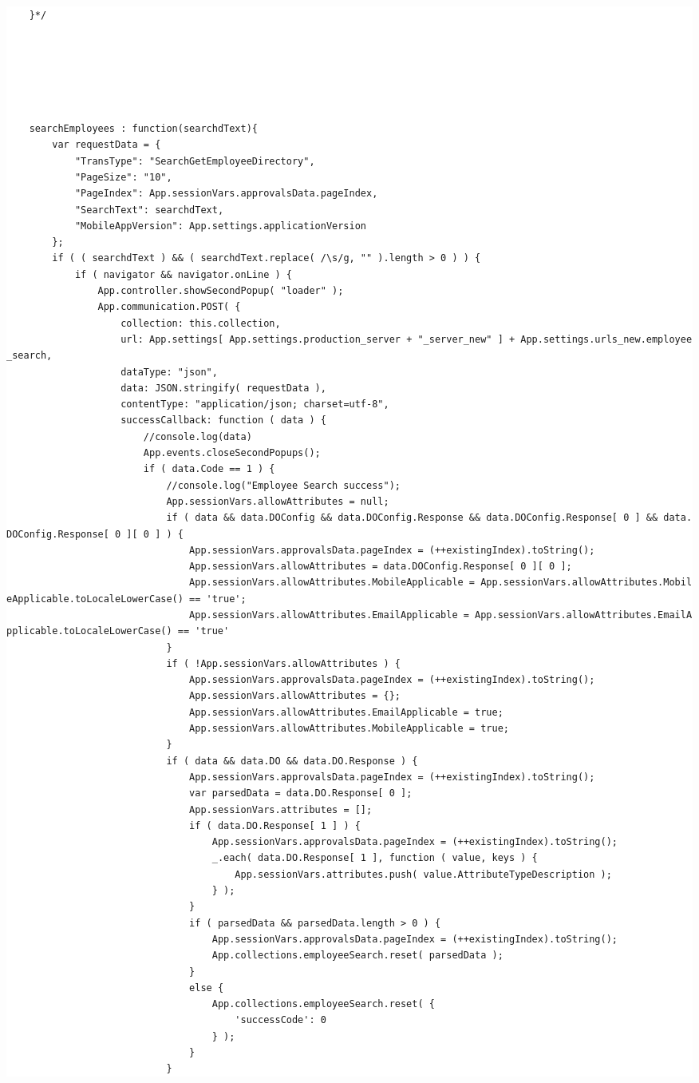         }*/






        searchEmployees : function(searchdText){
            var requestData = {
                "TransType": "SearchGetEmployeeDirectory",
                "PageSize": "10",
                "PageIndex": App.sessionVars.approvalsData.pageIndex,
                "SearchText": searchdText,
                "MobileAppVersion": App.settings.applicationVersion
            };
            if ( ( searchdText ) && ( searchdText.replace( /\s/g, "" ).length > 0 ) ) {
                if ( navigator && navigator.onLine ) {
                    App.controller.showSecondPopup( "loader" );
                    App.communication.POST( {
                        collection: this.collection,
                        url: App.settings[ App.settings.production_server + "_server_new" ] + App.settings.urls_new.employee_search,
                        dataType: "json",
                        data: JSON.stringify( requestData ),
                        contentType: "application/json; charset=utf-8",
                        successCallback: function ( data ) {
                            //console.log(data)
                            App.events.closeSecondPopups();
                            if ( data.Code == 1 ) {
                                //console.log("Employee Search success");
                                App.sessionVars.allowAttributes = null;
                                if ( data && data.DOConfig && data.DOConfig.Response && data.DOConfig.Response[ 0 ] && data.DOConfig.Response[ 0 ][ 0 ] ) {
                                    App.sessionVars.approvalsData.pageIndex = (++existingIndex).toString();
                                    App.sessionVars.allowAttributes = data.DOConfig.Response[ 0 ][ 0 ];
                                    App.sessionVars.allowAttributes.MobileApplicable = App.sessionVars.allowAttributes.MobileApplicable.toLocaleLowerCase() == 'true';
                                    App.sessionVars.allowAttributes.EmailApplicable = App.sessionVars.allowAttributes.EmailApplicable.toLocaleLowerCase() == 'true'
                                }
                                if ( !App.sessionVars.allowAttributes ) {
                                    App.sessionVars.approvalsData.pageIndex = (++existingIndex).toString();
                                    App.sessionVars.allowAttributes = {};
                                    App.sessionVars.allowAttributes.EmailApplicable = true;
                                    App.sessionVars.allowAttributes.MobileApplicable = true;
                                }
                                if ( data && data.DO && data.DO.Response ) {
                                    App.sessionVars.approvalsData.pageIndex = (++existingIndex).toString();
                                    var parsedData = data.DO.Response[ 0 ];
                                    App.sessionVars.attributes = [];
                                    if ( data.DO.Response[ 1 ] ) {
                                        App.sessionVars.approvalsData.pageIndex = (++existingIndex).toString();
                                        _.each( data.DO.Response[ 1 ], function ( value, keys ) {
                                            App.sessionVars.attributes.push( value.AttributeTypeDescription );
                                        } );
                                    }
                                    if ( parsedData && parsedData.length > 0 ) {
                                        App.sessionVars.approvalsData.pageIndex = (++existingIndex).toString();
                                        App.collections.employeeSearch.reset( parsedData );
                                    }
                                    else {
                                        App.collections.employeeSearch.reset( {
                                            'successCode': 0
                                        } );
                                    }
                                }